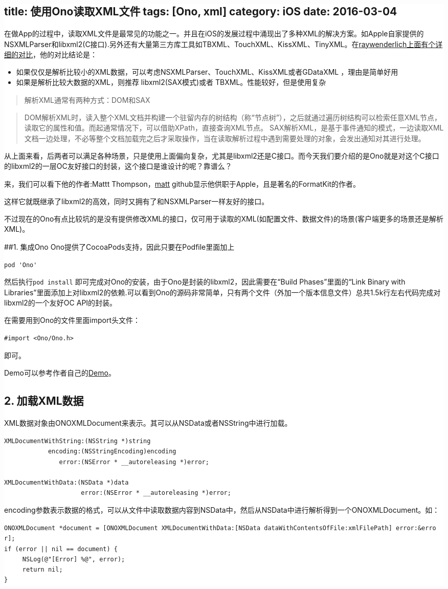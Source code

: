 title: 使用Ono读取XML文件
tags: [Ono, xml]
category: iOS
date: 2016-03-04
---


在做App的过程中，读取XML文件是最常见的功能之一。并且在iOS的发展过程中涌现出了多种XML的解决方案。如Apple自家提供的NSXMLParser和libxml2(C接口).另外还有大量第三方库工具如TBXML、TouchXML、KissXML、TinyXML。在[raywenderlich上面有个详细的对比](https://www.raywenderlich.com/553/xml-tutorial-for-ios-how-to-choose-the-best-xml-parser-for-your-iphone-project)，他的对比结论是：

* 如果仅仅是解析比较小的XML数据，可以考虑NSXMLParser、TouchXML、KissXML或者GDataXML ，理由是简单好用
* 如果是解析比较大数据的XML，则推荐 libxml2(SAX模式)或者 TBXML。性能较好，但是使用复杂

> 解析XML通常有两种方式：DOM和SAX

>DOM解析XML时，读入整个XML文档并构建一个驻留内存的树结构（称“节点树”），之后就通过遍历树结构可以检索任意XML节点，读取它的属性和值。而起通常情况下，可以借助XPath，直接查询XML节点。
>SAX解析XML，是基于事件通知的模式，一边读取XML文档一边处理，不必等整个文档加载完之后才采取操作，当在读取解析过程中遇到需要处理的对象，会发出通知对其进行处理。

从上面来看，后两者可以满足各种场景，只是使用上面偏向复杂，尤其是libxml2还是C接口。而今天我们要介绍的是Ono就是对这个C接口的libxml2的一层OC友好接口的封装，这个接口是谁设计的呢？靠谱么？

来，我们可以看下他的作者:Mattt Thompson，[matt](https://github.com/mattt) github显示他供职于Apple，且是著名的FormatKit的作者。

这样它就既继承了libxml2的高效，同时又拥有了和NSXMLParser一样友好的接口。

不过现在的Ono有点比较坑的是没有提供修改XML的接口，仅可用于读取的XML(如配置文件、数据文件)的场景(客户端更多的场景还是解析XML)。



##1. 集成Ono
Ono提供了CocoaPods支持，因此只要在Podfile里面加上

	pod 'Ono'
	
然后执行`pod install` 即可完成对Ono的安装，由于Ono是封装的libxml2，因此需要在“Build Phases”里面的“Link Binary with Libraries”里面添加上对libxml2的依赖.可以看到Ono的源码非常简单，只有两个文件（外加一个版本信息文件）总共1.5k行左右代码完成对libxml2的一个友好OC API的封装。

在需要用到Ono的文件里面import头文件：

	#import <Ono/Ono.h>
	
即可。

Demo可以参考作者自己的[Demo](https://github.com/mattt/Ono/tree/master/Example)。

## 2. 加载XML数据
XML数据对象由ONOXMLDocument来表示。其可以从NSData或者NSString中进行加载。

	XMLDocumentWithString:(NSString *)string
                encoding:(NSStringEncoding)encoding
                   error:(NSError * __autoreleasing *)error;
                   
	XMLDocumentWithData:(NSData *)data
						 error:(NSError * __autoreleasing *)error;
					
encoding参数表示数据的格式，可以从文件中读取数据内容到NSData中，然后从NSData中进行解析得到一个ONOXMLDocument。如：
	
	ONOXMLDocument *document = [ONOXMLDocument XMLDocumentWithData:[NSData dataWithContentsOfFile:xmlFilePath] error:&error];
	if (error || nil == document) {
		 NSLog(@"[Error] %@", error);
		 return nil;
	}
